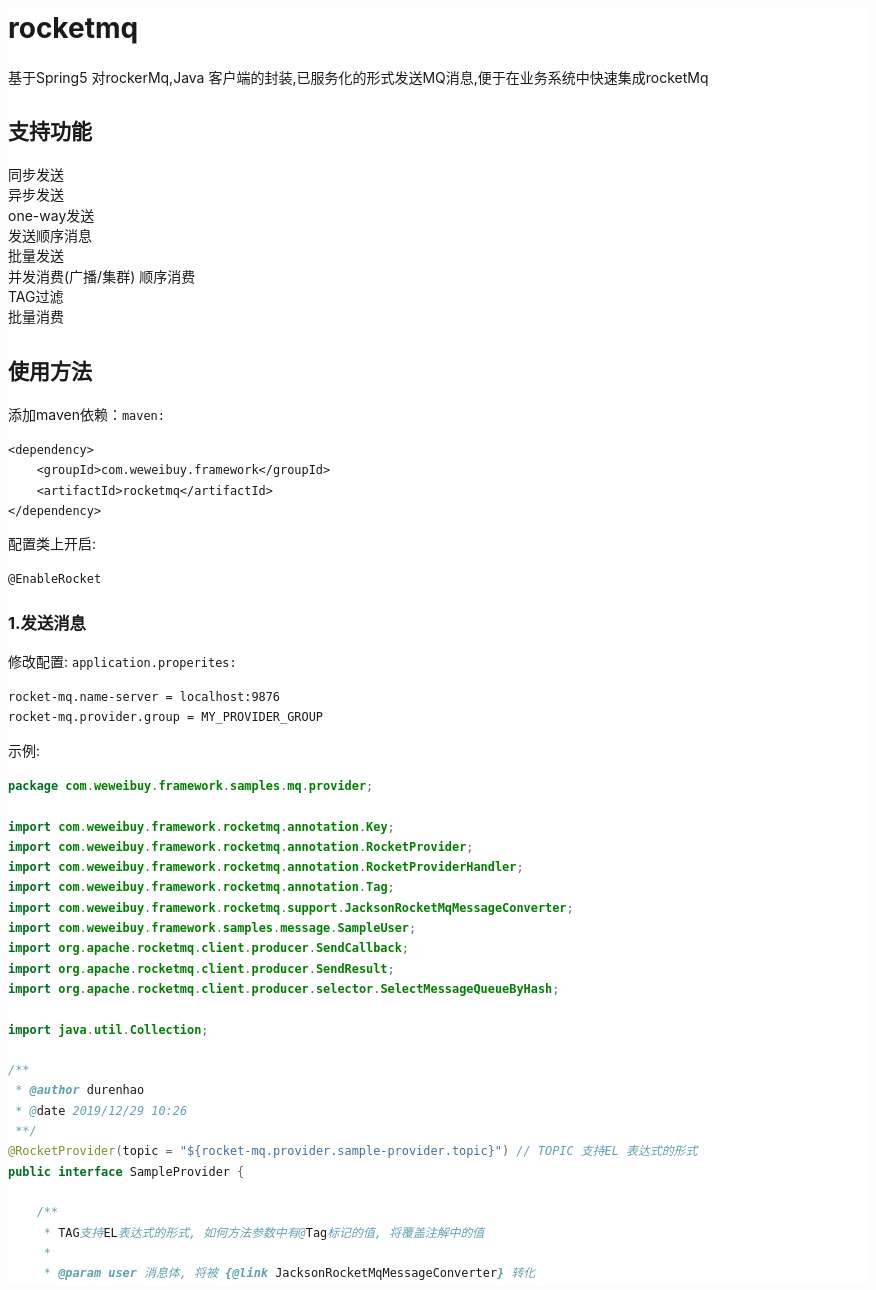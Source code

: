 # rocketmq
  基于Spring5 对rockerMq,Java 客户端的封装,已服务化的形式发送MQ消息,便于在业务系统中快速集成rocketMq
  

## 支持功能
 同步发送  
 异步发送  
 one-way发送  
 发送顺序消息  
 批量发送  
 并发消费(广播/集群)
 顺序消费  
 TAG过滤  
 批量消费  
 
## 使用方法
  添加maven依赖：`maven:`
```
<dependency>
    <groupId>com.weweibuy.framework</groupId>
    <artifactId>rocketmq</artifactId>
</dependency>
```
  配置类上开启:
```
@EnableRocket
```

### 1.发送消息
  修改配置: 
`application.properites:`
```
rocket-mq.name-server = localhost:9876
rocket-mq.provider.group = MY_PROVIDER_GROUP
```
 示例: 
```java
package com.weweibuy.framework.samples.mq.provider;

import com.weweibuy.framework.rocketmq.annotation.Key;
import com.weweibuy.framework.rocketmq.annotation.RocketProvider;
import com.weweibuy.framework.rocketmq.annotation.RocketProviderHandler;
import com.weweibuy.framework.rocketmq.annotation.Tag;
import com.weweibuy.framework.rocketmq.support.JacksonRocketMqMessageConverter;
import com.weweibuy.framework.samples.message.SampleUser;
import org.apache.rocketmq.client.producer.SendCallback;
import org.apache.rocketmq.client.producer.SendResult;
import org.apache.rocketmq.client.producer.selector.SelectMessageQueueByHash;

import java.util.Collection;

/**
 * @author durenhao
 * @date 2019/12/29 10:26
 **/
@RocketProvider(topic = "${rocket-mq.provider.sample-provider.topic}") // TOPIC 支持EL 表达式的形式
public interface SampleProvider {

    /**
     * TAG支持EL表达式的形式, 如何方法参数中有@Tag标记的值, 将覆盖注解中的值
     *
     * @param user 消息体, 将被 {@link JacksonRocketMqMessageConverter} 转化
```